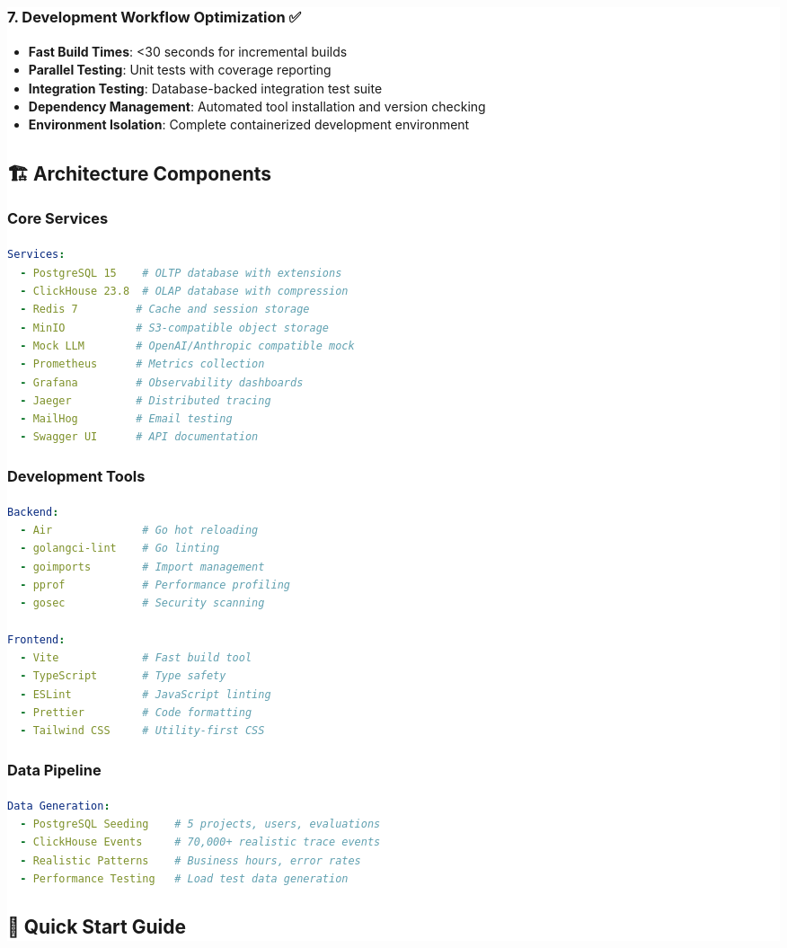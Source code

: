 ### 7. **Development Workflow Optimization** ✅
- **Fast Build Times**: <30 seconds for incremental builds
- **Parallel Testing**: Unit tests with coverage reporting
- **Integration Testing**: Database-backed integration test suite
- **Dependency Management**: Automated tool installation and version checking
- **Environment Isolation**: Complete containerized development environment

## 🏗️ Architecture Components

### Core Services
```yaml
Services:
  - PostgreSQL 15    # OLTP database with extensions
  - ClickHouse 23.8  # OLAP database with compression
  - Redis 7         # Cache and session storage
  - MinIO           # S3-compatible object storage
  - Mock LLM        # OpenAI/Anthropic compatible mock
  - Prometheus      # Metrics collection
  - Grafana         # Observability dashboards
  - Jaeger          # Distributed tracing
  - MailHog         # Email testing
  - Swagger UI      # API documentation
```

### Development Tools
```yaml
Backend:
  - Air              # Go hot reloading
  - golangci-lint    # Go linting
  - goimports        # Import management
  - pprof            # Performance profiling
  - gosec            # Security scanning

Frontend:
  - Vite             # Fast build tool
  - TypeScript       # Type safety
  - ESLint           # JavaScript linting
  - Prettier         # Code formatting
  - Tailwind CSS     # Utility-first CSS
```

### Data Pipeline
```yaml
Data Generation:
  - PostgreSQL Seeding    # 5 projects, users, evaluations
  - ClickHouse Events     # 70,000+ realistic trace events
  - Realistic Patterns    # Business hours, error rates
  - Performance Testing   # Load test data generation
```

## 🚀 Quick Start Guide
